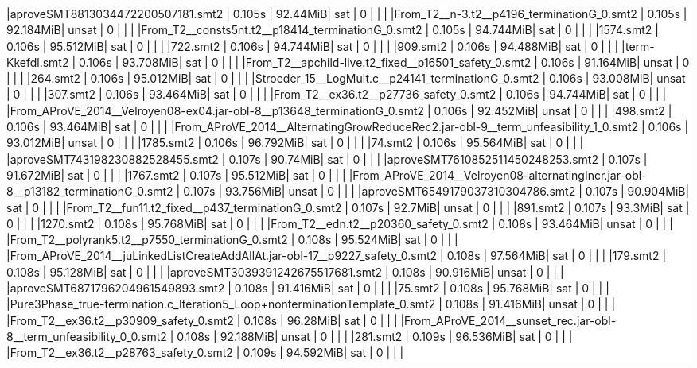 |aproveSMT8813034472200507181.smt2                            |    0.105s | 92.44MiB| sat | 0 |  |  |
|From_T2__n-3.t2__p4196_terminationG_0.smt2                   |    0.105s | 92.184MiB| unsat | 0 |  |  |
|From_T2__consts5nt.t2__p18414_terminationG_0.smt2            |    0.105s | 94.744MiB| sat | 0 |  |  |
|1574.smt2                                                    |    0.106s | 95.512MiB| sat | 0 |  |  |
|722.smt2                                                     |    0.106s | 94.744MiB| sat | 0 |  |  |
|909.smt2                                                     |    0.106s | 94.488MiB| sat | 0 |  |  |
|term-Kkefdl.smt2                                             |    0.106s | 93.708MiB| sat | 0 |  |  |
|From_T2__apchild-live.t2_fixed__p16501_safety_0.smt2         |    0.106s | 91.164MiB| unsat | 0 |  |  |
|264.smt2                                                     |    0.106s | 95.012MiB| sat | 0 |  |  |
|Stroeder_15__LogMult.c__p24141_terminationG_0.smt2           |    0.106s | 93.008MiB| unsat | 0 |  |  |
|307.smt2                                                     |    0.106s | 93.464MiB| sat | 0 |  |  |
|From_T2__ex36.t2__p27736_safety_0.smt2                       |    0.106s | 94.744MiB| sat | 0 |  |  |
|From_AProVE_2014__Velroyen08-ex04.jar-obl-8__p13648_terminationG_0.smt2 |    0.106s | 92.452MiB| unsat | 0 |  |  |
|498.smt2                                                     |    0.106s | 93.464MiB| sat | 0 |  |  |
|From_AProVE_2014__AlternatingGrowReduceRec2.jar-obl-9__term_unfeasibility_1_0.smt2 |    0.106s | 93.012MiB| unsat | 0 |  |  |
|1785.smt2                                                    |    0.106s | 96.792MiB| sat | 0 |  |  |
|74.smt2                                                      |    0.106s | 95.564MiB| sat | 0 |  |  |
|aproveSMT743198230882528455.smt2                             |    0.107s | 90.74MiB| sat | 0 |  |  |
|aproveSMT7610852511450248253.smt2                            |    0.107s | 91.672MiB| sat | 0 |  |  |
|1767.smt2                                                    |    0.107s | 95.512MiB| sat | 0 |  |  |
|From_AProVE_2014__Velroyen08-alternatingIncr.jar-obl-8__p13182_terminationG_0.smt2 |    0.107s | 93.756MiB| unsat | 0 |  |  |
|aproveSMT6549179037310304786.smt2                            |    0.107s | 90.904MiB| sat | 0 |  |  |
|From_T2__fun11.t2_fixed__p437_terminationG_0.smt2            |    0.107s | 92.7MiB| unsat | 0 |  |  |
|891.smt2                                                     |    0.107s | 93.3MiB| sat | 0 |  |  |
|1270.smt2                                                    |    0.108s | 95.768MiB| sat | 0 |  |  |
|From_T2__edn.t2__p20360_safety_0.smt2                        |    0.108s | 93.464MiB| unsat | 0 |  |  |
|From_T2__polyrank5.t2__p7550_terminationG_0.smt2             |    0.108s | 95.524MiB| sat | 0 |  |  |
|From_AProVE_2014__juLinkedListCreateAddAllAt.jar-obl-17__p9227_safety_0.smt2 |    0.108s | 97.564MiB| sat | 0 |  |  |
|179.smt2                                                     |    0.108s | 95.128MiB| sat | 0 |  |  |
|aproveSMT3039391242675517681.smt2                            |    0.108s | 90.916MiB| unsat | 0 |  |  |
|aproveSMT6871796204961549893.smt2                            |    0.108s | 91.416MiB| sat | 0 |  |  |
|75.smt2                                                      |    0.108s | 95.768MiB| sat | 0 |  |  |
|Pure3Phase_true-termination.c_Iteration5_Loop+nonterminationTemplate_0.smt2 |    0.108s | 91.416MiB| unsat | 0 |  |  |
|From_T2__ex36.t2__p30909_safety_0.smt2                       |    0.108s | 96.28MiB| sat | 0 |  |  |
|From_AProVE_2014__sunset_rec.jar-obl-8__term_unfeasibility_0_0.smt2 |    0.108s | 92.188MiB| unsat | 0 |  |  |
|281.smt2                                                     |    0.109s | 96.536MiB| sat | 0 |  |  |
|From_T2__ex36.t2__p28763_safety_0.smt2                       |    0.109s | 94.592MiB| sat | 0 |  |  |